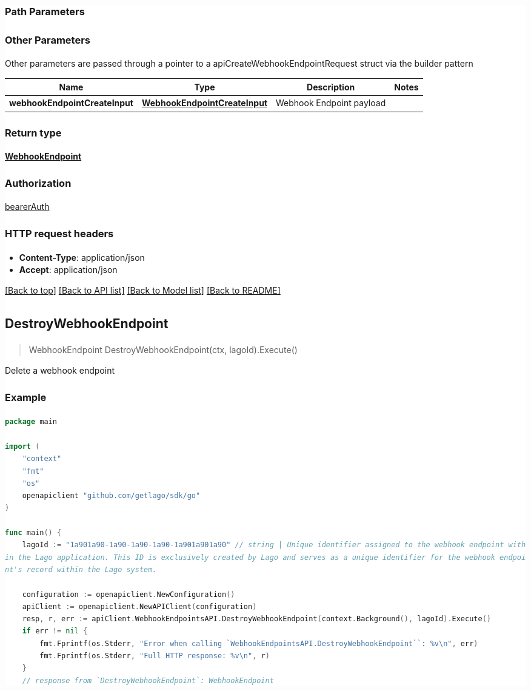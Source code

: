 ### Path Parameters



### Other Parameters

Other parameters are passed through a pointer to a apiCreateWebhookEndpointRequest struct via the builder pattern


Name | Type | Description  | Notes
------------- | ------------- | ------------- | -------------
 **webhookEndpointCreateInput** | [**WebhookEndpointCreateInput**](WebhookEndpointCreateInput.md) | Webhook Endpoint payload | 

### Return type

[**WebhookEndpoint**](WebhookEndpoint.md)

### Authorization

[bearerAuth](../README.md#bearerAuth)

### HTTP request headers

- **Content-Type**: application/json
- **Accept**: application/json

[[Back to top]](#) [[Back to API list]](../README.md#documentation-for-api-endpoints)
[[Back to Model list]](../README.md#documentation-for-models)
[[Back to README]](../README.md)


## DestroyWebhookEndpoint

> WebhookEndpoint DestroyWebhookEndpoint(ctx, lagoId).Execute()

Delete a webhook endpoint



### Example

```go
package main

import (
    "context"
    "fmt"
    "os"
    openapiclient "github.com/getlago/sdk/go"
)

func main() {
    lagoId := "1a901a90-1a90-1a90-1a90-1a901a901a90" // string | Unique identifier assigned to the webhook endpoint within the Lago application. This ID is exclusively created by Lago and serves as a unique identifier for the webhook endpoint's record within the Lago system.

    configuration := openapiclient.NewConfiguration()
    apiClient := openapiclient.NewAPIClient(configuration)
    resp, r, err := apiClient.WebhookEndpointsAPI.DestroyWebhookEndpoint(context.Background(), lagoId).Execute()
    if err != nil {
        fmt.Fprintf(os.Stderr, "Error when calling `WebhookEndpointsAPI.DestroyWebhookEndpoint``: %v\n", err)
        fmt.Fprintf(os.Stderr, "Full HTTP response: %v\n", r)
    }
    // response from `DestroyWebhookEndpoint`: WebhookEndpoint
```
